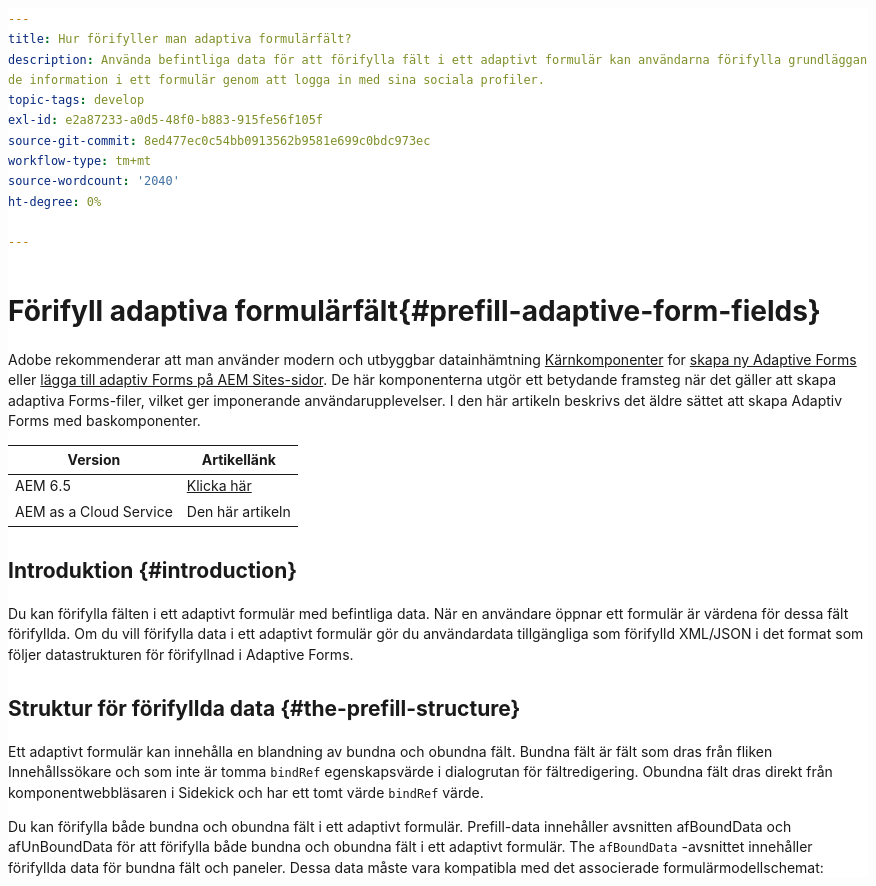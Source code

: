 ```yaml
---
title: Hur förifyller man adaptiva formulärfält?
description: Använda befintliga data för att förifylla fält i ett adaptivt formulär kan användarna förifylla grundläggande information i ett formulär genom att logga in med sina sociala profiler.
topic-tags: develop
exl-id: e2a87233-a0d5-48f0-b883-915fe56f105f
source-git-commit: 8ed477ec0c54bb0913562b9581e699c0bdc973ec
workflow-type: tm+mt
source-wordcount: '2040'
ht-degree: 0%

---
```


# Förifyll adaptiva formulärfält{#prefill-adaptive-form-fields}

<span class="preview"> Adobe rekommenderar att man använder modern och utbyggbar datainhämtning [Kärnkomponenter](https://experienceleague.adobe.com/docs/experience-manager-core-components/using/adaptive-forms/introduction.html) for [skapa ny Adaptive Forms](/help/forms/creating-adaptive-form-core-components.md) eller [lägga till adaptiv Forms på AEM Sites-sidor](/help/forms/create-or-add-an-adaptive-form-to-aem-sites-page.md). De här komponenterna utgör ett betydande framsteg när det gäller att skapa adaptiva Forms-filer, vilket ger imponerande användarupplevelser. I den här artikeln beskrivs det äldre sättet att skapa Adaptiv Forms med baskomponenter. </span>

| Version | Artikellänk |
| -------- | ---------------------------- |
| AEM 6.5 | [Klicka här](https://experienceleague.adobe.com/docs/experience-manager-65/forms/adaptive-forms-advanced-authoring/prepopulate-adaptive-form-fields.html) |
| AEM as a Cloud Service | Den här artikeln |

## Introduktion {#introduction}

Du kan förifylla fälten i ett adaptivt formulär med befintliga data. När en användare öppnar ett formulär är värdena för dessa fält förifyllda. Om du vill förifylla data i ett adaptivt formulär gör du användardata tillgängliga som förifylld XML/JSON i det format som följer datastrukturen för förifyllnad i Adaptive Forms.

## Struktur för förifyllda data {#the-prefill-structure}

Ett adaptivt formulär kan innehålla en blandning av bundna och obundna fält. Bundna fält är fält som dras från fliken Innehållssökare och som inte är tomma `bindRef` egenskapsvärde i dialogrutan för fältredigering. Obundna fält dras direkt från komponentwebbläsaren i Sidekick och har ett tomt värde `bindRef` värde.

Du kan förifylla både bundna och obundna fält i ett adaptivt formulär. Prefill-data innehåller avsnitten afBoundData och afUnBoundData för att förifylla både bundna och obundna fält i ett adaptivt formulär. The `afBoundData` -avsnittet innehåller förifyllda data för bundna fält och paneler. Dessa data måste vara kompatibla med det associerade formulärmodellschemat:
